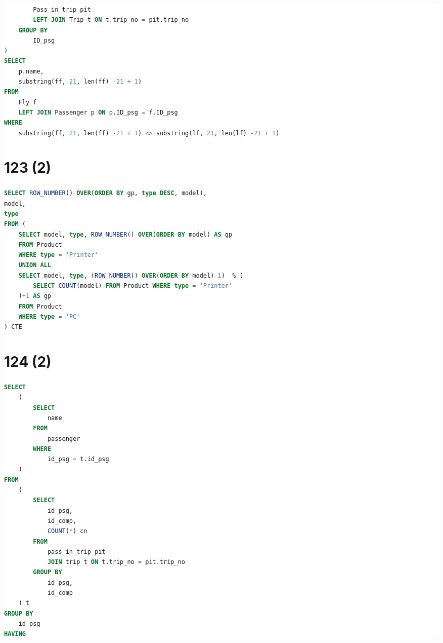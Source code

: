 ``` sql
        Pass_in_trip pit
        LEFT JOIN Trip t ON t.trip_no = pit.trip_no
    GROUP BY
        ID_psg
)
SELECT
    p.name,
    substring(ff, 21, len(ff) -21 + 1)
FROM
    Fly f
    LEFT JOIN Passenger p ON p.ID_psg = f.ID_psg
WHERE
    substring(ff, 21, len(ff) -21 + 1) <> substring(lf, 21, len(lf) -21 + 1)

```
# 123 (2) 
``` sql
SELECT ROW_NUMBER() OVER(ORDER BY gp, type DESC, model), 
model,
type
FROM (
    SELECT model, type, ROW_NUMBER() OVER(ORDER BY model) AS gp
    FROM Product 
    WHERE type = 'Printer'
    UNION ALL
    SELECT model, type, (ROW_NUMBER() OVER(ORDER BY model)-1)  % (
        SELECT COUNT(model) FROM Product WHERE type = 'Printer'
    )+1 AS gp
    FROM Product
    WHERE type = 'PC'
) CTE

```
# 124 (2) 
``` sql
SELECT
    (
        SELECT
            name
        FROM
            passenger
        WHERE
            id_psg = t.id_psg
    )
FROM
    (
        SELECT
            id_psg,
            id_comp,
            COUNT(*) cn
        FROM
            pass_in_trip pit
            JOIN trip t ON t.trip_no = pit.trip_no
        GROUP BY
            id_psg,
            id_comp
    ) t
GROUP BY
    id_psg
HAVING
```